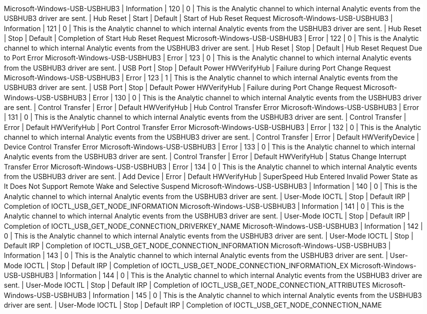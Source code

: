 Microsoft-Windows-USB-USBHUB3  |  Information  |  120       |  0        |  This is the Analytic channel to which internal Analytic events from the USBHUB3 driver are sent.  |  Hub Reset                                   |  Start        |  Default                             |  Start of Hub Reset Request
Microsoft-Windows-USB-USBHUB3  |  Information  |  121       |  0        |  This is the Analytic channel to which internal Analytic events from the USBHUB3 driver are sent.  |  Hub Reset                                   |  Stop         |  Default                             |  Completion of Start Hub Reset Request
Microsoft-Windows-USB-USBHUB3  |  Error        |  122       |  0        |  This is the Analytic channel to which internal Analytic events from the USBHUB3 driver are sent.  |  Hub Reset                                   |  Stop         |  Default                             |  Hub Reset Request Due to Port Error
Microsoft-Windows-USB-USBHUB3  |  Error        |  123       |  0        |  This is the Analytic channel to which internal Analytic events from the USBHUB3 driver are sent.  |  USB Port                                    |  Stop         |  Default Power HWVerifyHub           |  Failure during Port Change Request
Microsoft-Windows-USB-USBHUB3  |  Error        |  123       |  1        |  This is the Analytic channel to which internal Analytic events from the USBHUB3 driver are sent.  |  USB Port                                    |  Stop         |  Default Power HWVerifyHub           |  Failure during Port Change Request
Microsoft-Windows-USB-USBHUB3  |  Error        |  130       |  0        |  This is the Analytic channel to which internal Analytic events from the USBHUB3 driver are sent.  |  Control Transfer                            |  Error        |  Default HWVerifyHub                 |  Hub Control Transfer Error
Microsoft-Windows-USB-USBHUB3  |  Error        |  131       |  0        |  This is the Analytic channel to which internal Analytic events from the USBHUB3 driver are sent.  |  Control Transfer                            |  Error        |  Default HWVerifyHub                 |  Port Control Transfer Error
Microsoft-Windows-USB-USBHUB3  |  Error        |  132       |  0        |  This is the Analytic channel to which internal Analytic events from the USBHUB3 driver are sent.  |  Control Transfer                            |  Error        |  Default HWVerifyDevice              |  Device Control Transfer Error
Microsoft-Windows-USB-USBHUB3  |  Error        |  133       |  0        |  This is the Analytic channel to which internal Analytic events from the USBHUB3 driver are sent.  |  Control Transfer                            |  Error        |  Default HWVerifyHub                 |  Status Change Interrupt Transfer Error
Microsoft-Windows-USB-USBHUB3  |  Error        |  134       |  0        |  This is the Analytic channel to which internal Analytic events from the USBHUB3 driver are sent.  |  Add Device                                  |  Error        |  Default HWVerifyHub                 |  SuperSpeed Hub Entered Invalid Power State as It Does Not Support Remote Wake and Selective Suspend
Microsoft-Windows-USB-USBHUB3  |  Information  |  140       |  0        |  This is the Analytic channel to which internal Analytic events from the USBHUB3 driver are sent.  |  User-Mode IOCTL                             |  Stop         |  Default IRP                         |  Completion of IOCTL_USB_GET_NODE_INFORMATION
Microsoft-Windows-USB-USBHUB3  |  Information  |  141       |  0        |  This is the Analytic channel to which internal Analytic events from the USBHUB3 driver are sent.  |  User-Mode IOCTL                             |  Stop         |  Default IRP                         |  Completion of IOCTL_USB_GET_NODE_CONNECTION_DRIVERKEY_NAME
Microsoft-Windows-USB-USBHUB3  |  Information  |  142       |  0        |  This is the Analytic channel to which internal Analytic events from the USBHUB3 driver are sent.  |  User-Mode IOCTL                             |  Stop         |  Default IRP                         |  Completion of IOCTL_USB_GET_NODE_CONNECTION_INFORMATION
Microsoft-Windows-USB-USBHUB3  |  Information  |  143       |  0        |  This is the Analytic channel to which internal Analytic events from the USBHUB3 driver are sent.  |  User-Mode IOCTL                             |  Stop         |  Default IRP                         |  Completion of IOCTL_USB_GET_NODE_CONNECTION_INFORMATION_EX
Microsoft-Windows-USB-USBHUB3  |  Information  |  144       |  0        |  This is the Analytic channel to which internal Analytic events from the USBHUB3 driver are sent.  |  User-Mode IOCTL                             |  Stop         |  Default IRP                         |  Completion of IOCTL_USB_GET_NODE_CONNECTION_ATTRIBUTES
Microsoft-Windows-USB-USBHUB3  |  Information  |  145       |  0        |  This is the Analytic channel to which internal Analytic events from the USBHUB3 driver are sent.  |  User-Mode IOCTL                             |  Stop         |  Default IRP                         |  Completion of IOCTL_USB_GET_NODE_CONNECTION_NAME